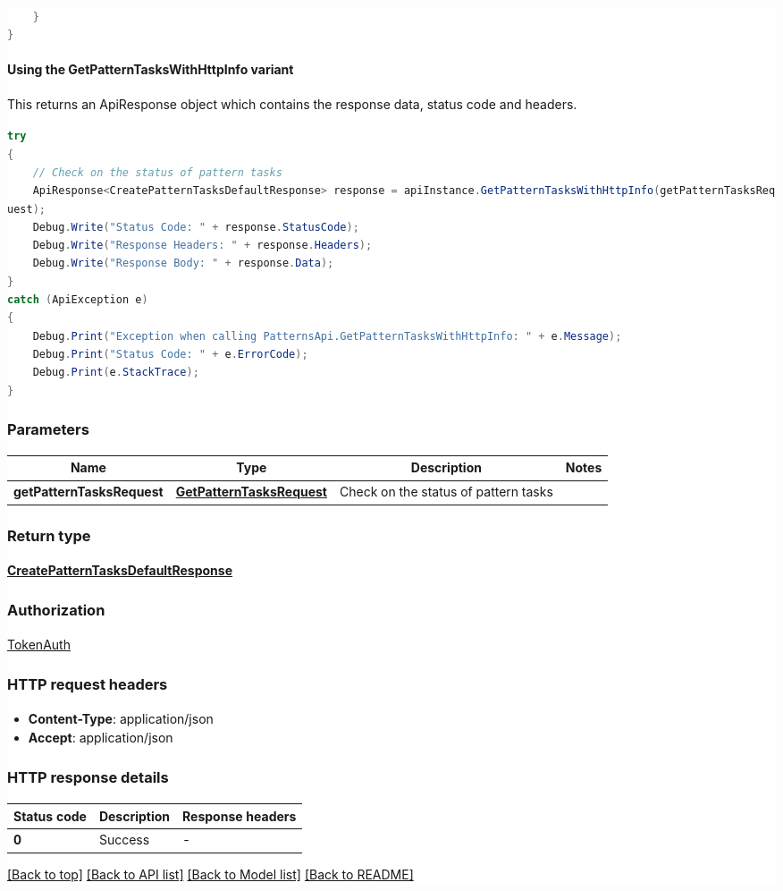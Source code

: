 ```csharp
    }
}
```

#### Using the GetPatternTasksWithHttpInfo variant
This returns an ApiResponse object which contains the response data, status code and headers.

```csharp
try
{
    // Check on the status of pattern tasks
    ApiResponse<CreatePatternTasksDefaultResponse> response = apiInstance.GetPatternTasksWithHttpInfo(getPatternTasksRequest);
    Debug.Write("Status Code: " + response.StatusCode);
    Debug.Write("Response Headers: " + response.Headers);
    Debug.Write("Response Body: " + response.Data);
}
catch (ApiException e)
{
    Debug.Print("Exception when calling PatternsApi.GetPatternTasksWithHttpInfo: " + e.Message);
    Debug.Print("Status Code: " + e.ErrorCode);
    Debug.Print(e.StackTrace);
}
```

### Parameters

| Name | Type | Description | Notes |
|------|------|-------------|-------|
| **getPatternTasksRequest** | [**GetPatternTasksRequest**](GetPatternTasksRequest.md) | Check on the status of pattern tasks |  |

### Return type

[**CreatePatternTasksDefaultResponse**](CreatePatternTasksDefaultResponse.md)

### Authorization

[TokenAuth](../README.md#TokenAuth)

### HTTP request headers

 - **Content-Type**: application/json
 - **Accept**: application/json


### HTTP response details
| Status code | Description | Response headers |
|-------------|-------------|------------------|
| **0** | Success |  -  |

[[Back to top]](#) [[Back to API list]](../README.md#documentation-for-api-endpoints) [[Back to Model list]](../README.md#documentation-for-models) [[Back to README]](../README.md)
